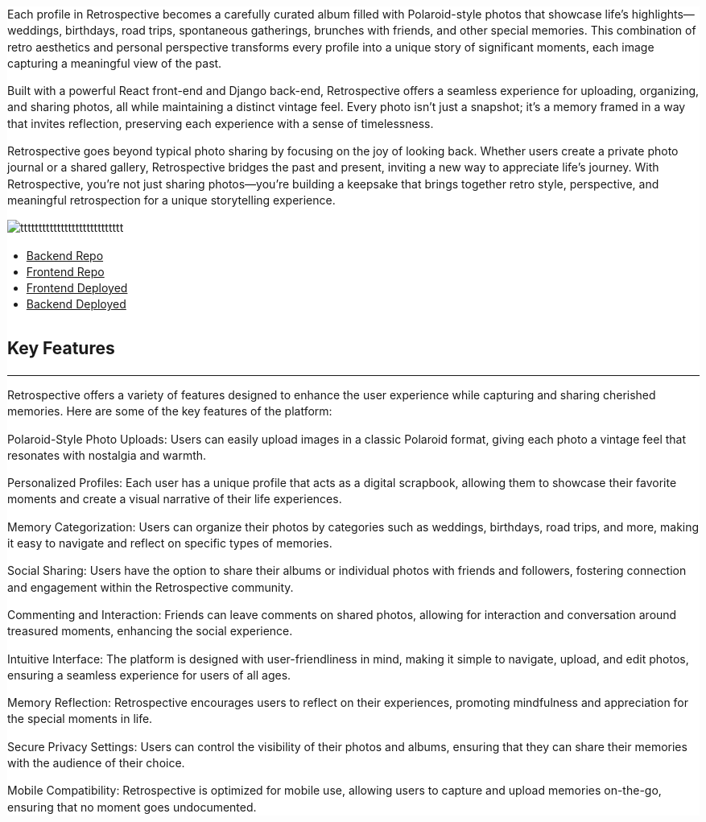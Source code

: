 Each profile in Retrospective becomes a carefully curated album filled with Polaroid-style photos that showcase life’s highlights—weddings, birthdays, road trips, spontaneous gatherings, brunches with friends, and other special memories. This combination of retro aesthetics and personal perspective transforms every profile into a unique story of significant moments, each image capturing a meaningful view of the past.

Built with a powerful React front-end and Django back-end, Retrospective offers a seamless experience for uploading, organizing, and sharing photos, all while maintaining a distinct vintage feel. Every photo isn’t just a snapshot; it’s a memory framed in a way that invites reflection, preserving each experience with a sense of timelessness.

Retrospective goes beyond typical photo sharing by focusing on the joy of looking back. Whether users create a private photo journal or a shared gallery, Retrospective bridges the past and present, inviting a new way to appreciate life’s journey. With Retrospective, you’re not just sharing photos—you’re building a keepsake that brings together retro style, perspective, and meaningful retrospection for a unique storytelling experience.

![tttttttttttttttttttttttttttt](https://github.com/user-attachments/assets/78994cff-6838-4fb2-8c75-ba6b2919c6de)


- [Backend Repo](https://github.com/naomi-mali/api-retrospective)
- [Frontend Repo](https://github.com/naomi-mali/retrospective)
- [Frontend Deployed](https://retrospective-62d99ef7d5c6.herokuapp.com/)
- [Backend Deployed](https://api-retrospective-3d1e13d99a31.herokuapp.com/)


## Key Features
----

Retrospective offers a variety of features designed to enhance the user experience while capturing and sharing cherished memories. Here are some of the key features of the platform:

Polaroid-Style Photo Uploads: Users can easily upload images in a classic Polaroid format, giving each photo a vintage feel that resonates with nostalgia and warmth.

Personalized Profiles: Each user has a unique profile that acts as a digital scrapbook, allowing them to showcase their favorite moments and create a visual narrative of their life experiences.

Memory Categorization: Users can organize their photos by categories such as weddings, birthdays, road trips, and more, making it easy to navigate and reflect on specific types of memories.

Social Sharing: Users have the option to share their albums or individual photos with friends and followers, fostering connection and engagement within the Retrospective community.

Commenting and Interaction: Friends can leave comments on shared photos, allowing for interaction and conversation around treasured moments, enhancing the social experience.

Intuitive Interface: The platform is designed with user-friendliness in mind, making it simple to navigate, upload, and edit photos, ensuring a seamless experience for users of all ages.

Memory Reflection: Retrospective encourages users to reflect on their experiences, promoting mindfulness and appreciation for the special moments in life.

Secure Privacy Settings: Users can control the visibility of their photos and albums, ensuring that they can share their memories with the audience of their choice.

Mobile Compatibility: Retrospective is optimized for mobile use, allowing users to capture and upload memories on-the-go, ensuring that no moment goes undocumented.
